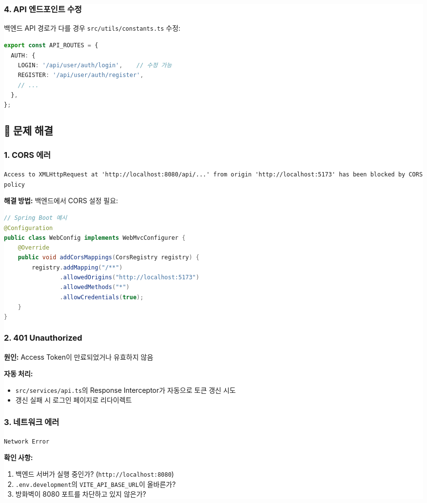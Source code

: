 ### **4. API 엔드포인트 수정**

백엔드 API 경로가 다를 경우 `src/utils/constants.ts` 수정:
```typescript
export const API_ROUTES = {
  AUTH: {
    LOGIN: '/api/user/auth/login',    // 수정 가능
    REGISTER: '/api/user/auth/register',
    // ...
  },
};
```

## 🚨 **문제 해결**

### **1. CORS 에러**

```
Access to XMLHttpRequest at 'http://localhost:8080/api/...' from origin 'http://localhost:5173' has been blocked by CORS policy
```

**해결 방법:**
백엔드에서 CORS 설정 필요:
```java
// Spring Boot 예시
@Configuration
public class WebConfig implements WebMvcConfigurer {
    @Override
    public void addCorsMappings(CorsRegistry registry) {
        registry.addMapping("/**")
                .allowedOrigins("http://localhost:5173")
                .allowedMethods("*")
                .allowCredentials(true);
    }
}
```

### **2. 401 Unauthorized**

**원인:** Access Token이 만료되었거나 유효하지 않음

**자동 처리:**
- `src/services/api.ts`의 Response Interceptor가 자동으로 토큰 갱신 시도
- 갱신 실패 시 로그인 페이지로 리다이렉트

### **3. 네트워크 에러**

```
Network Error
```

**확인 사항:**
1. 백엔드 서버가 실행 중인가? (`http://localhost:8080`)
2. `.env.development`의 `VITE_API_BASE_URL`이 올바른가?
3. 방화벽이 8080 포트를 차단하고 있지 않은가?
